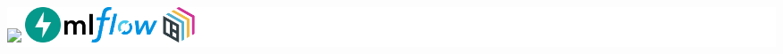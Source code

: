 <img src="https://cdn.jsdelivr.net/gh/devicons/devicon/icons/flask/flask-original.svg" height="40"/> <img src="./fastapi.svg" height="40"/> <img src="./MLflow-logo-final-black.png" height="40"> <img src="./bentoml.svg" height="40">